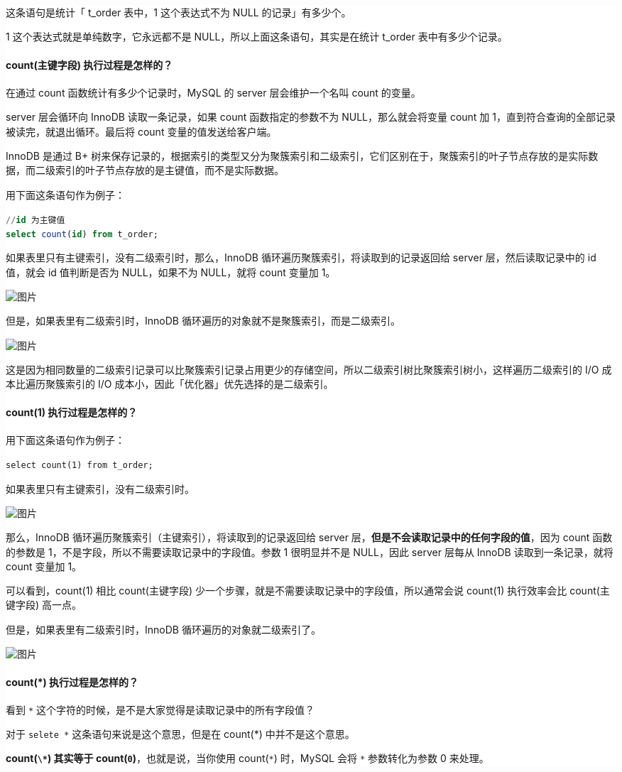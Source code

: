 这条语句是统计「 t_order 表中，1 这个表达式不为 NULL 的记录」有多少个。

1 这个表达式就是单纯数字，它永远都不是 NULL，所以上面这条语句，其实是在统计 t_order 表中有多少个记录。

#### count(主键字段) 执行过程是怎样的？

在通过 count 函数统计有多少个记录时，MySQL 的 server 层会维护一个名叫 count 的变量。

server 层会循环向 InnoDB 读取一条记录，如果 count 函数指定的参数不为 NULL，那么就会将变量 count 加 1，直到符合查询的全部记录被读完，就退出循环。最后将 count 变量的值发送给客户端。

InnoDB 是通过 B+ 树来保存记录的，根据索引的类型又分为聚簇索引和二级索引，它们区别在于，聚簇索引的叶子节点存放的是实际数据，而二级索引的叶子节点存放的是主键值，而不是实际数据。

用下面这条语句作为例子：

```sql
//id 为主键值
select count(id) from t_order;
```

如果表里只有主键索引，没有二级索引时，那么，InnoDB 循环遍历聚簇索引，将读取到的记录返回给 server 层，然后读取记录中的 id 值，就会 id 值判断是否为 NULL，如果不为 NULL，就将 count 变量加 1。

![图片](https://img-blog.csdnimg.cn/img_convert/9bb4f32ac843467684a2664d4db61ae3.png)

但是，如果表里有二级索引时，InnoDB 循环遍历的对象就不是聚簇索引，而是二级索引。

![图片](https://img-blog.csdnimg.cn/img_convert/aac550602ef1022e0b45020dbe0f716a.png)

这是因为相同数量的二级索引记录可以比聚簇索引记录占用更少的存储空间，所以二级索引树比聚簇索引树小，这样遍历二级索引的 I/O 成本比遍历聚簇索引的 I/O 成本小，因此「优化器」优先选择的是二级索引。

#### count(1) 执行过程是怎样的？

用下面这条语句作为例子：

```text
select count(1) from t_order;
```

如果表里只有主键索引，没有二级索引时。

![图片](https://img-blog.csdnimg.cn/img_convert/e630fdc5897b5c5dbc332e8838afa1fc.png)

那么，InnoDB 循环遍历聚簇索引（主键索引），将读取到的记录返回给 server 层，**但是不会读取记录中的任何字段的值**，因为 count 函数的参数是 1，不是字段，所以不需要读取记录中的字段值。参数 1 很明显并不是 NULL，因此 server 层每从 InnoDB 读取到一条记录，就将 count 变量加 1。

可以看到，count(1) 相比 count(主键字段) 少一个步骤，就是不需要读取记录中的字段值，所以通常会说 count(1) 执行效率会比 count(主键字段) 高一点。

但是，如果表里有二级索引时，InnoDB 循环遍历的对象就二级索引了。

![图片](https://img-blog.csdnimg.cn/img_convert/01e83441a7721f0864deb1ac14ad8ea6.png)

#### count(*) 执行过程是怎样的？

看到 `*` 这个字符的时候，是不是大家觉得是读取记录中的所有字段值？

对于 `selete *` 这条语句来说是这个意思，但是在 count(*) 中并不是这个意思。

**count(`\*`) 其实等于 count(`0`)**，也就是说，当你使用 count(`*`) 时，MySQL 会将 `*` 参数转化为参数 0 来处理。
